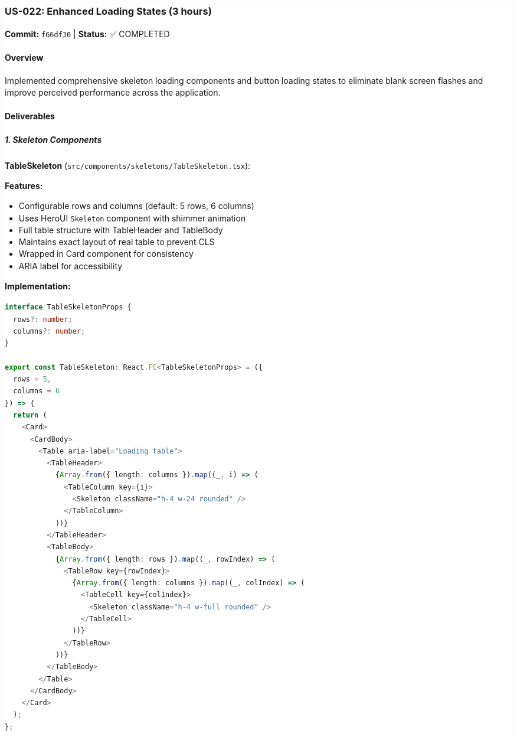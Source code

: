 
### US-022: Enhanced Loading States (3 hours)

**Commit:** `f66df30` | **Status:** ✅ COMPLETED

#### Overview
Implemented comprehensive skeleton loading components and button loading states to eliminate blank screen flashes and improve perceived performance across the application.

#### Deliverables

##### 1. Skeleton Components

**TableSkeleton** (`src/components/skeletons/TableSkeleton.tsx`):

**Features:**
- Configurable rows and columns (default: 5 rows, 6 columns)
- Uses HeroUI `Skeleton` component with shimmer animation
- Full table structure with TableHeader and TableBody
- Maintains exact layout of real table to prevent CLS
- Wrapped in Card component for consistency
- ARIA label for accessibility

**Implementation:**
```typescript
interface TableSkeletonProps {
  rows?: number;
  columns?: number;
}

export const TableSkeleton: React.FC<TableSkeletonProps> = ({
  rows = 5,
  columns = 6
}) => {
  return (
    <Card>
      <CardBody>
        <Table aria-label="Loading table">
          <TableHeader>
            {Array.from({ length: columns }).map((_, i) => (
              <TableColumn key={i}>
                <Skeleton className="h-4 w-24 rounded" />
              </TableColumn>
            ))}
          </TableHeader>
          <TableBody>
            {Array.from({ length: rows }).map((_, rowIndex) => (
              <TableRow key={rowIndex}>
                {Array.from({ length: columns }).map((_, colIndex) => (
                  <TableCell key={colIndex}>
                    <Skeleton className="h-4 w-full rounded" />
                  </TableCell>
                ))}
              </TableRow>
            ))}
          </TableBody>
        </Table>
      </CardBody>
    </Card>
  );
};
```
